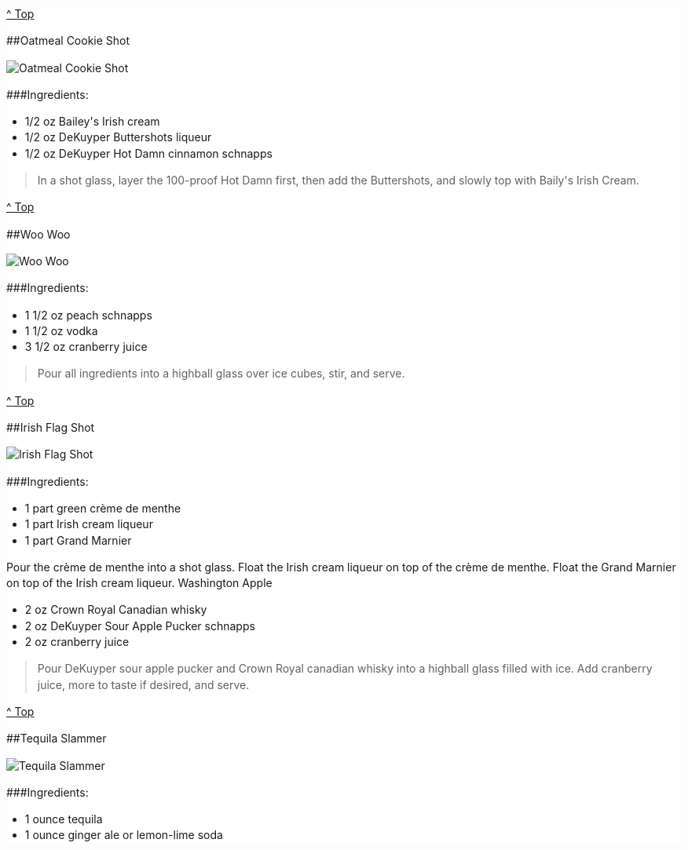 [^ Top ](#drink-list)

##Oatmeal Cookie Shot

![Oatmeal Cookie Shot](http://i.imgur.com/b3Iff50.jpg)

###Ingredients:
  * 1/2 oz Bailey's Irish cream
  * 1/2 oz DeKuyper Buttershots liqueur
  * 1/2 oz DeKuyper Hot Damn cinnamon schnapps

>In a shot glass, layer the 100-proof Hot Damn first, then add the Buttershots, and slowly top with Baily's Irish Cream.

[^ Top ](#drink-list)

##Woo Woo

![Woo Woo](http://i.imgur.com/WPI0R3m.jpg)

###Ingredients:
  * 1 1/2 oz peach schnapps
  * 1 1/2 oz vodka
  * 3 1/2 oz cranberry juice

>Pour all ingredients into a highball glass over ice cubes, stir, and serve.

[^ Top ](#drink-list)

##Irish Flag Shot

![Irish Flag Shot](http://i.imgur.com/Audho3Q.jpg)

###Ingredients:
  * 1 part green crème de menthe
  * 1 part Irish cream liqueur
  * 1 part Grand Marnier

Pour the crème de menthe into a shot glass.
Float the Irish cream liqueur on top of the crème de menthe.
Float the Grand Marnier on top of the Irish cream liqueur.
Washington Apple

  * 2 oz Crown Royal Canadian whisky
  * 2 oz DeKuyper Sour Apple Pucker schnapps
  * 2 oz cranberry juice

>Pour DeKuyper sour apple pucker and Crown Royal canadian whisky into a highball glass filled with ice. Add cranberry juice, more to taste if desired, and serve.

[^ Top ](#drink-list)

##Tequila Slammer

![Tequila Slammer](http://i.imgur.com/4KA0Xgb.jpg)

###Ingredients:
  * 1 ounce tequila
  * 1 ounce ginger ale or lemon-lime soda
